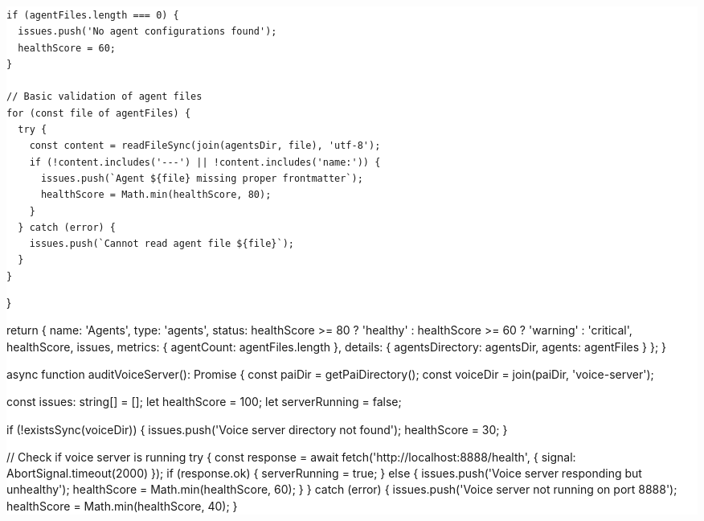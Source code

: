     if (agentFiles.length === 0) {
      issues.push('No agent configurations found');
      healthScore = 60;
    }

    // Basic validation of agent files
    for (const file of agentFiles) {
      try {
        const content = readFileSync(join(agentsDir, file), 'utf-8');
        if (!content.includes('---') || !content.includes('name:')) {
          issues.push(`Agent ${file} missing proper frontmatter`);
          healthScore = Math.min(healthScore, 80);
        }
      } catch (error) {
        issues.push(`Cannot read agent file ${file}`);
      }
    }
  }

  return {
    name: 'Agents',
    type: 'agents',
    status: healthScore >= 80 ? 'healthy' : healthScore >= 60 ? 'warning' : 'critical',
    healthScore,
    issues,
    metrics: {
      agentCount: agentFiles.length
    },
    details: {
      agentsDirectory: agentsDir,
      agents: agentFiles
    }
  };
}

async function auditVoiceServer(): Promise<ComponentAudit> {
  const paiDir = getPaiDirectory();
  const voiceDir = join(paiDir, 'voice-server');
  
  const issues: string[] = [];
  let healthScore = 100;
  let serverRunning = false;

  if (!existsSync(voiceDir)) {
    issues.push('Voice server directory not found');
    healthScore = 30;
  }

  // Check if voice server is running
  try {
    const response = await fetch('http://localhost:8888/health', { 
      signal: AbortSignal.timeout(2000) 
    });
    if (response.ok) {
      serverRunning = true;
    } else {
      issues.push('Voice server responding but unhealthy');
      healthScore = Math.min(healthScore, 60);
    }
  } catch (error) {
    issues.push('Voice server not running on port 8888');
    healthScore = Math.min(healthScore, 40);
  }
